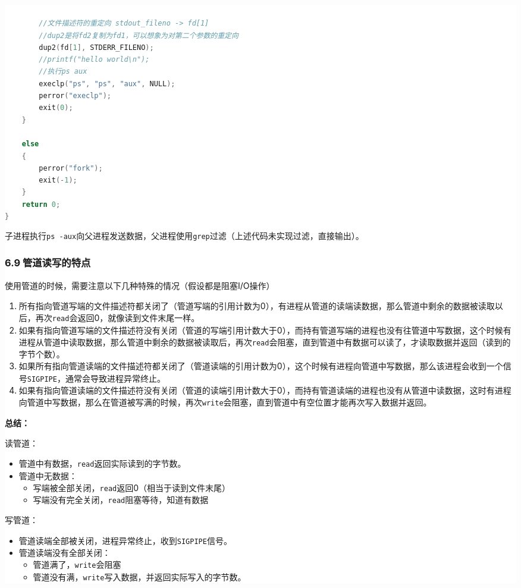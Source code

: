 ```cpp
        
        //文件描述符的重定向 stdout_fileno -> fd[1]
        //dup2是将fd2复制为fd1，可以想象为对第二个参数的重定向
        dup2(fd[1], STDERR_FILENO);
        //printf("hello world\n");
        //执行ps aux
        execlp("ps", "ps", "aux", NULL);
        perror("execlp");
        exit(0);
    }

    else
    {
        perror("fork");
        exit(-1);
    }
    return 0;
}
```



子进程执行`ps -aux`向父进程发送数据，父进程使用`grep`过滤（上述代码未实现过滤，直接输出）。



### 6.9 管道读写的特点

使用管道的时候，需要注意以下几种特殊的情况（假设都是阻塞I/O操作）

1.   所有指向管道写端的文件描述符都关闭了（管道写端的引用计数为0），有进程从管道的读端读数据，那么管道中剩余的数据被读取以后，再次`read`会返回0，就像读到文件末尾一样。
2.   如果有指向管道写端的文件描述符没有关闭（管道的写端引用计数大于0），而持有管道写端的进程也没有往管道中写数据，这个时候有进程从管道中读取数据，那么管道中剩余的数据被读取后，再次`read`会阻塞，直到管道中有数据可以读了，才读取数据并返回（读到的字节个数）。
3.   如果所有指向管道读端的文件描述符都关闭了（管道读端的引用计数为0），这个时候有进程向管道中写数据，那么该进程会收到一个信号`SIGPIPE`，通常会导致进程异常终止。
4.   如果有指向管道读端的文件描述符没有关闭（管道的读端引用计数大于0），而持有管道读端的进程也没有从管道中读数据，这时有进程向管道中写数据，那么在管道被写满的时候，再次`write`会阻塞，直到管道中有空位置才能再次写入数据并返回。



**总结：**

读管道：

-   管道中有数据，`read`返回实际读到的字节数。
-   管道中无数据：
    -   写端被全部关闭，`read`返回0（相当于读到文件末尾）
    -   写端没有完全关闭，`read`阻塞等待，知道有数据



写管道：

-   管道读端全部被关闭，进程异常终止，收到`SIGPIPE`信号。
-   管道读端没有全部关闭：
    -   管道满了，`write`会阻塞
    -   管道没有满，`write`写入数据，并返回实际写入的字节数。

